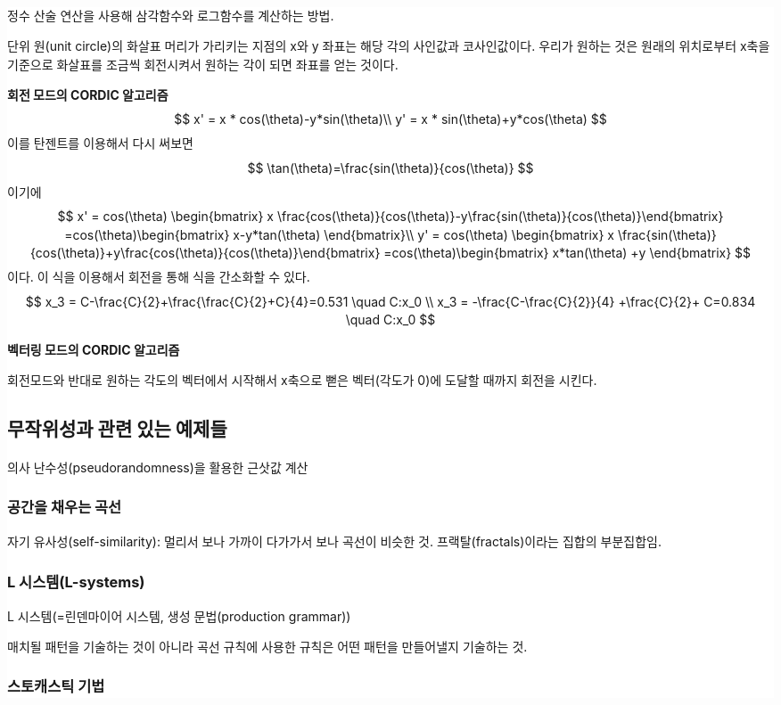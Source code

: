정수 산술 연산을 사용해 삼각함수와 로그함수를 계산하는 방법.

단위 원(unit circle)의 화살표 머리가 가리키는 지점의 x와 y 좌표는 해당 각의 사인값과 코사인값이다. 우리가 원하는 것은 원래의 위치로부터 x축을 기준으로 화살표를 조금씩 회전시켜서 원하는 각이 되면 좌표를 얻는 것이다.

**회전 모드의 CORDIC 알고리즘**
$$
x' = x * cos(\theta)-y*sin(\theta)\\
y' = x * sin(\theta)+y*cos(\theta)
$$
이를 탄젠트를 이용해서 다시 써보면
$$
\tan(\theta)=\frac{sin(\theta)}{cos(\theta)}
$$
이기에 
$$
x' = cos(\theta) \begin{bmatrix} x \frac{cos(\theta)}{cos(\theta)}-y\frac{sin(\theta)}{cos(\theta)}\end{bmatrix} =cos(\theta)\begin{bmatrix} x-y*tan(\theta) \end{bmatrix}\\
y' = cos(\theta) \begin{bmatrix} x \frac{sin(\theta)}{cos(\theta)}+y\frac{cos(\theta)}{cos(\theta)}\end{bmatrix} =cos(\theta)\begin{bmatrix} x*tan(\theta) +y \end{bmatrix}
$$
이다. 이 식을 이용해서 회전을 통해 식을 간소화할 수 있다.
$$
x_3 = C-\frac{C}{2}+\frac{\frac{C}{2}+C}{4}=0.531 \quad C:x_0 \\
x_3 = -\frac{C-\frac{C}{2}}{4} +\frac{C}{2}+ C=0.834 \quad C:x_0
$$




**벡터링 모드의 CORDIC 알고리즘**

회전모드와 반대로 원하는 각도의 벡터에서 시작해서 x축으로 뻗은 벡터(각도가 0)에 도달할 때까지 회전을 시킨다. 



## 무작위성과 관련 있는 예제들

의사 난수성(pseudorandomness)을 활용한 근삿값 계산



### 공간을 채우는 곡선

자기 유사성(self-similarity): 멀리서 보나 가까이 다가가서 보나 곡선이 비슷한 것. 프랙탈(fractals)이라는 집합의 부분집합임. 



### L 시스템(L-systems)

L 시스템(=린덴마이어 시스템, 생성 문법(production grammar))

매치될 패턴을 기술하는 것이 아니라 곡선 규칙에 사용한 규칙은 어떤 패턴을 만들어낼지 기술하는 것.





### 스토캐스틱 기법
